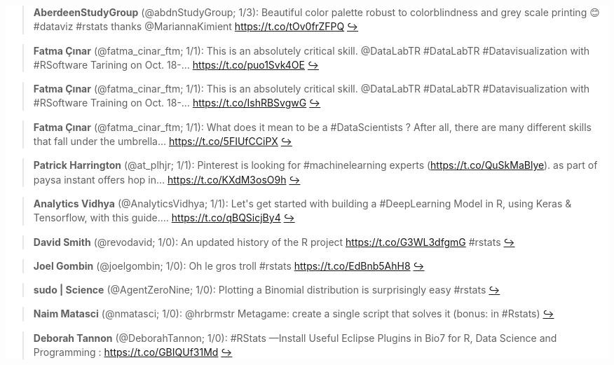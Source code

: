 
> **AberdeenStudyGroup** (@abdnStudyGroup; 1/3): Beautiful color palette robust to colorblindness and grey scale printing 😊 #dataviz #rstats thanks @MariannaKimient  https://t.co/tOv0frZFPQ  [&#8618;](https://twitter.com/dataandme/status/921372288083251202)




> **Fatma Çınar** (@fatma_cinar_ftm; 1/1): This is an absolutely critical skill. @DataLabTR #DataLabTR #Datavisualization with #RSoftware Tarining on Oct. 18-… https://t.co/puo1Svk4OE  [&#8618;](https://twitter.com/dataandme/status/921443172034674688)




> **Fatma Çınar** (@fatma_cinar_ftm; 1/1): This is an absolutely critical skill. @DataLabTR #DataLabTR #Datavisualization with #RSoftware Training on Oct. 18-… https://t.co/IshRBSvgwG  [&#8618;](https://twitter.com/dataandme/status/921442766579781645)




> **Fatma Çınar** (@fatma_cinar_ftm; 1/1): What does it mean to be a #DataScientists ? After all, there are many different skills that fall under the umbrella… https://t.co/5FIUfCCiPX  [&#8618;](https://twitter.com/dataandme/status/921415135624822784)




> **Patrick Harrington** (@at_plhjr; 1/1): Pinterest is looking for #machinelearning experts (https://t.co/QuSkMaBlye). as part of paysa instant offers hop in… https://t.co/KXdM3osO9h  [&#8618;](https://twitter.com/dataandme/status/921406257688449030)




> **Analytics Vidhya** (@AnalyticsVidhya; 1/1): Let's get started with building a #DeepLearning Model in R, using Keras &amp; Tensorflow, with this guide.… https://t.co/qBQSicjBy4  [&#8618;](https://twitter.com/dataandme/status/921390794912739328)




> **David Smith** (@revodavid; 1/0): An updated history of the R project https://t.co/G3WL3dfgmG #rstats  [&#8618;](https://twitter.com/dataandme/status/921450628232220672)




> **Joel Gombin** (@joelgombin; 1/0): Oh le gros troll #rstats https://t.co/EdBnb5AhH8  [&#8618;](https://twitter.com/dataandme/status/921445036537122816)




> **sudo | Science** (@AgentZeroNine; 1/0): Plotting a Binomial distribution is surprisingly easy #rstats  [&#8618;](https://twitter.com/dataandme/status/921440447196749825)




> **Naim Matasci** (@nmatasci; 1/0): @hrbrmstr Metagame: create a single script that solves it (bonus: in #Rstats)  [&#8618;](https://twitter.com/dataandme/status/921437378203369472)




> **Deborah Tannon** (@DeborahTannon; 1/0): #RStats —Install Useful Eclipse Plugins in Bio7 for R, Data Science and Programming : https://t.co/GBIQUf31Md  [&#8618;](https://twitter.com/dataandme/status/921424246752141312)

